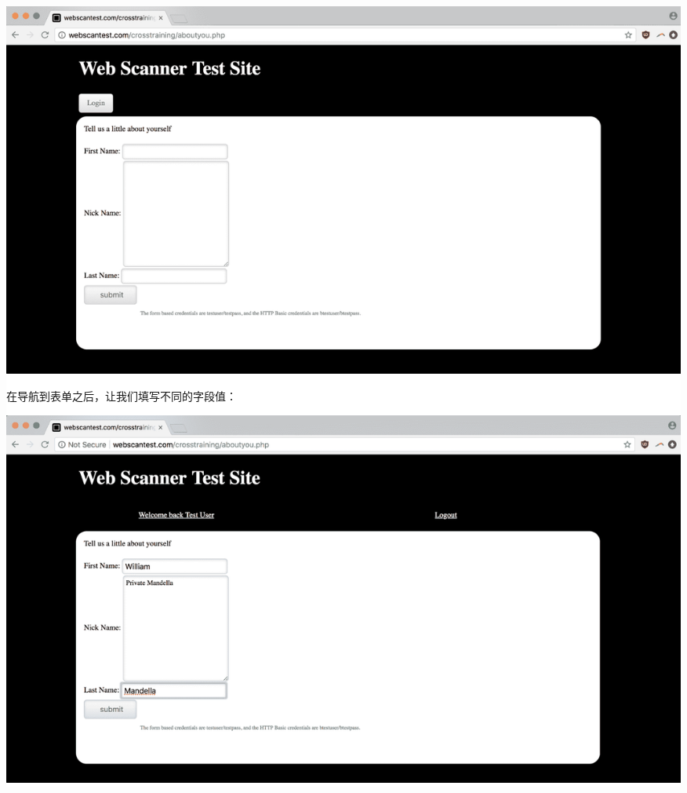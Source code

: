 ![](img/02975992-f5d6-4360-bbee-263dd91c8d01.png)

在导航到表单之后，让我们填写不同的字段值：

![](img/a8bd4468-3137-46e0-8ce7-89716290bce4.png)

